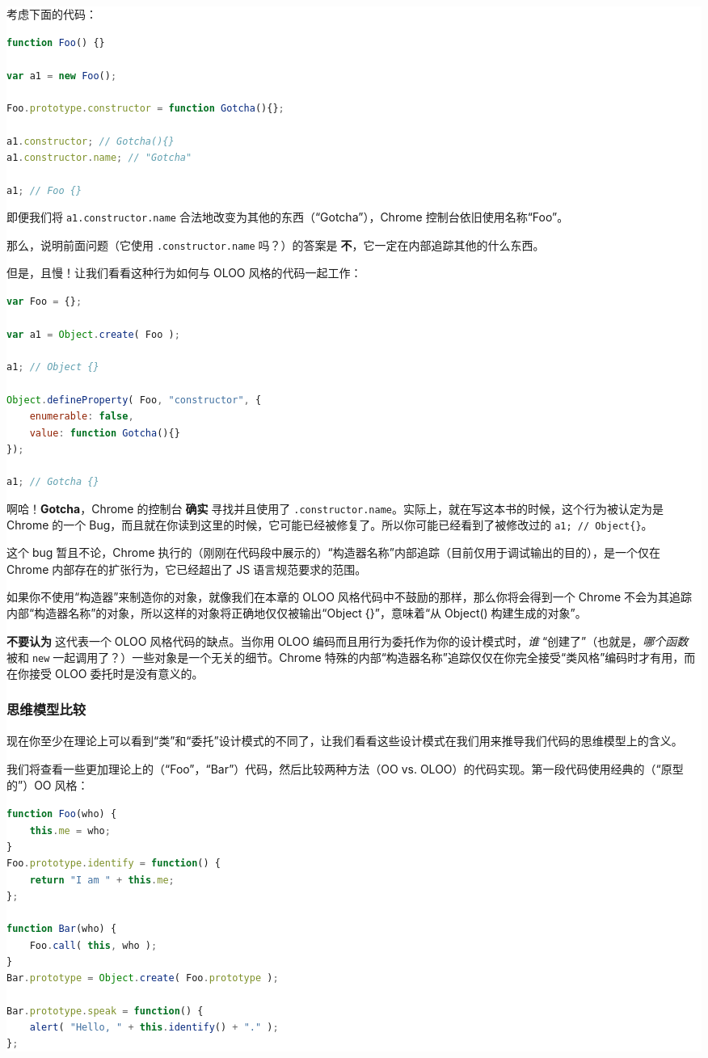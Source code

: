 考虑下面的代码：

```js
function Foo() {}

var a1 = new Foo();

Foo.prototype.constructor = function Gotcha(){};

a1.constructor; // Gotcha(){}
a1.constructor.name; // "Gotcha"

a1; // Foo {}
```

即便我们将 `a1.constructor.name` 合法地改变为其他的东西（“Gotcha”），Chrome 控制台依旧使用名称“Foo”。

那么，说明前面问题（它使用 `.constructor.name` 吗？）的答案是 **不**，它一定在内部追踪其他的什么东西。

但是，且慢！让我们看看这种行为如何与 OLOO 风格的代码一起工作：

```js
var Foo = {};

var a1 = Object.create( Foo );

a1; // Object {}

Object.defineProperty( Foo, "constructor", {
	enumerable: false,
	value: function Gotcha(){}
});

a1; // Gotcha {}
```

啊哈！**Gotcha**，Chrome 的控制台 **确实** 寻找并且使用了 `.constructor.name`。实际上，就在写这本书的时候，这个行为被认定为是 Chrome 的一个 Bug，而且就在你读到这里的时候，它可能已经被修复了。所以你可能已经看到了被修改过的 `a1; // Object{}`。

这个 bug 暂且不论，Chrome 执行的（刚刚在代码段中展示的）“构造器名称”内部追踪（目前仅用于调试输出的目的），是一个仅在 Chrome 内部存在的扩张行为，它已经超出了 JS 语言规范要求的范围。

如果你不使用“构造器”来制造你的对象，就像我们在本章的 OLOO 风格代码中不鼓励的那样，那么你将会得到一个 Chrome 不会为其追踪内部“构造器名称”的对象，所以这样的对象将正确地仅仅被输出“Object {}”，意味着“从 Object() 构建生成的对象”。

**不要认为** 这代表一个 OLOO 风格代码的缺点。当你用 OLOO 编码而且用行为委托作为你的设计模式时，*谁* “创建了”（也就是，*哪个函数* 被和 `new` 一起调用了？）一些对象是一个无关的细节。Chrome 特殊的内部“构造器名称”追踪仅仅在你完全接受“类风格”编码时才有用，而在你接受 OLOO 委托时是没有意义的。

### 思维模型比较

现在你至少在理论上可以看到“类”和“委托”设计模式的不同了，让我们看看这些设计模式在我们用来推导我们代码的思维模型上的含义。

我们将查看一些更加理论上的（“Foo”，“Bar”）代码，然后比较两种方法（OO vs. OLOO）的代码实现。第一段代码使用经典的（“原型的”）OO 风格：

```js
function Foo(who) {
	this.me = who;
}
Foo.prototype.identify = function() {
	return "I am " + this.me;
};

function Bar(who) {
	Foo.call( this, who );
}
Bar.prototype = Object.create( Foo.prototype );

Bar.prototype.speak = function() {
	alert( "Hello, " + this.identify() + "." );
};
```